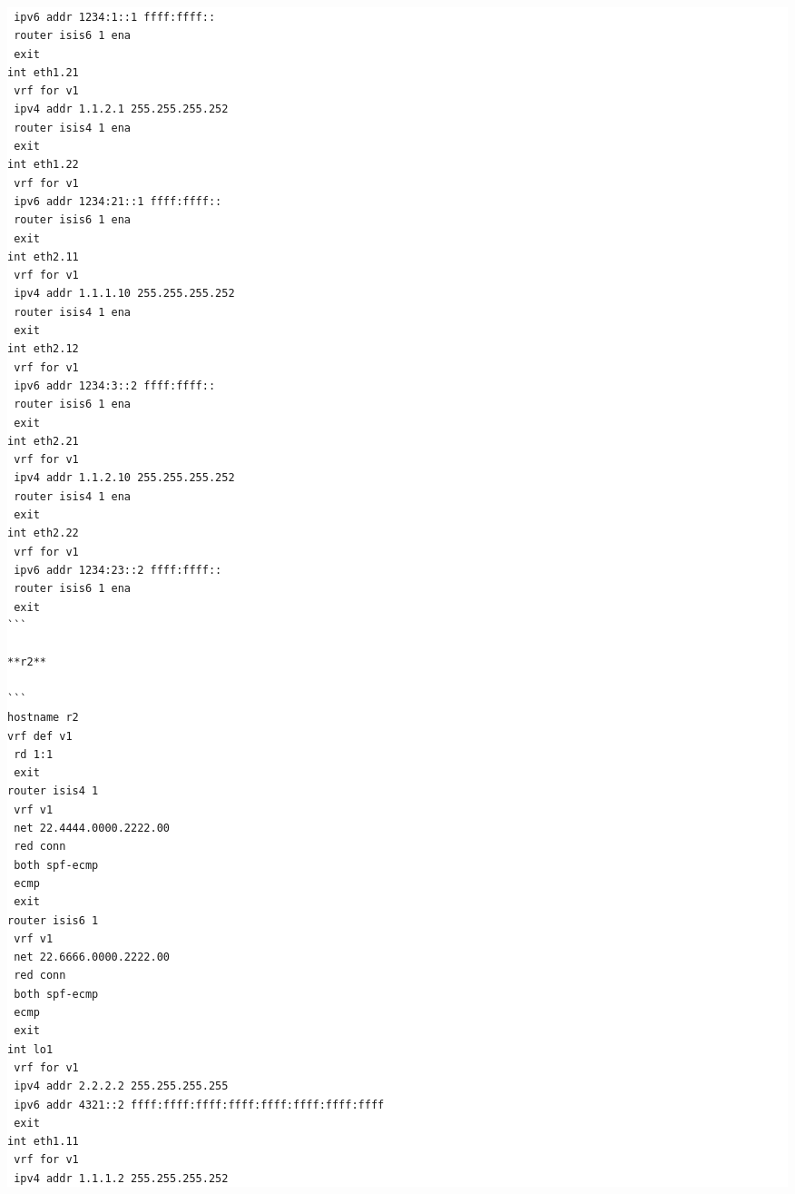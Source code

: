      ipv6 addr 1234:1::1 ffff:ffff::
     router isis6 1 ena
     exit
    int eth1.21
     vrf for v1
     ipv4 addr 1.1.2.1 255.255.255.252
     router isis4 1 ena
     exit
    int eth1.22
     vrf for v1
     ipv6 addr 1234:21::1 ffff:ffff::
     router isis6 1 ena
     exit
    int eth2.11
     vrf for v1
     ipv4 addr 1.1.1.10 255.255.255.252
     router isis4 1 ena
     exit
    int eth2.12
     vrf for v1
     ipv6 addr 1234:3::2 ffff:ffff::
     router isis6 1 ena
     exit
    int eth2.21
     vrf for v1
     ipv4 addr 1.1.2.10 255.255.255.252
     router isis4 1 ena
     exit
    int eth2.22
     vrf for v1
     ipv6 addr 1234:23::2 ffff:ffff::
     router isis6 1 ena
     exit
    ```

    **r2**

    ```
    hostname r2
    vrf def v1
     rd 1:1
     exit
    router isis4 1
     vrf v1
     net 22.4444.0000.2222.00
     red conn
     both spf-ecmp
     ecmp
     exit
    router isis6 1
     vrf v1
     net 22.6666.0000.2222.00
     red conn
     both spf-ecmp
     ecmp
     exit
    int lo1
     vrf for v1
     ipv4 addr 2.2.2.2 255.255.255.255
     ipv6 addr 4321::2 ffff:ffff:ffff:ffff:ffff:ffff:ffff:ffff
     exit
    int eth1.11
     vrf for v1
     ipv4 addr 1.1.1.2 255.255.255.252